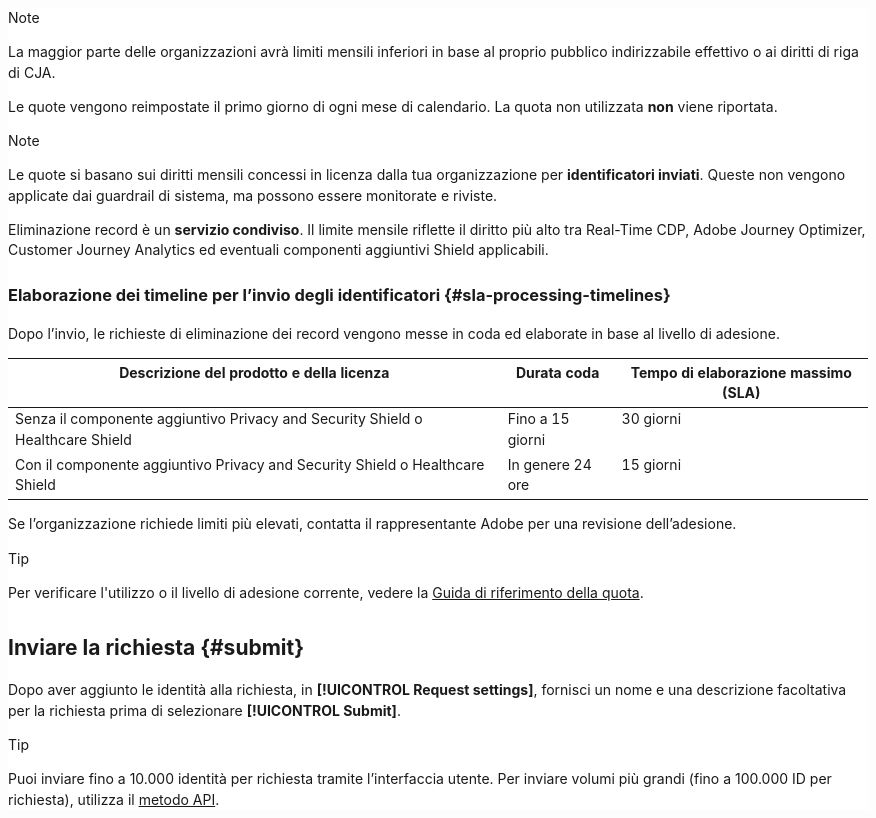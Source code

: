 >[!NOTE]
>
> La maggior parte delle organizzazioni avrà limiti mensili inferiori in base al proprio pubblico indirizzabile effettivo o ai diritti di riga di CJA.

Le quote vengono reimpostate il primo giorno di ogni mese di calendario. La quota non utilizzata **non** viene riportata.

>[!NOTE]
>
>Le quote si basano sui diritti mensili concessi in licenza dalla tua organizzazione per **identificatori inviati**. Queste non vengono applicate dai guardrail di sistema, ma possono essere monitorate e riviste.
>
>Eliminazione record è un **servizio condiviso**. Il limite mensile riflette il diritto più alto tra Real-Time CDP, Adobe Journey Optimizer, Customer Journey Analytics ed eventuali componenti aggiuntivi Shield applicabili.

### Elaborazione dei timeline per l’invio degli identificatori {#sla-processing-timelines}

Dopo l’invio, le richieste di eliminazione dei record vengono messe in coda ed elaborate in base al livello di adesione.

| Descrizione del prodotto e della licenza | Durata coda | Tempo di elaborazione massimo (SLA) |
|------------------------------------------------------------------------------------|---------------------|-------------------------------|
| Senza il componente aggiuntivo Privacy and Security Shield o Healthcare Shield | Fino a 15 giorni | 30 giorni |
| Con il componente aggiuntivo Privacy and Security Shield o Healthcare Shield | In genere 24 ore | 15 giorni |

Se l’organizzazione richiede limiti più elevati, contatta il rappresentante Adobe per una revisione dell’adesione.

>[!TIP]
>
>Per verificare l&#39;utilizzo o il livello di adesione corrente, vedere la [Guida di riferimento della quota](../api/quota.md).

## Inviare la richiesta {#submit}

Dopo aver aggiunto le identità alla richiesta, in **[!UICONTROL Request settings]**, fornisci un nome e una descrizione facoltativa per la richiesta prima di selezionare **[!UICONTROL Submit]**.

>[!TIP]
>
>Puoi inviare fino a 10.000 identità per richiesta tramite l’interfaccia utente. Per inviare volumi più grandi (fino a 100.000 ID per richiesta), utilizza il [metodo API](../api/workorder.md#create).
